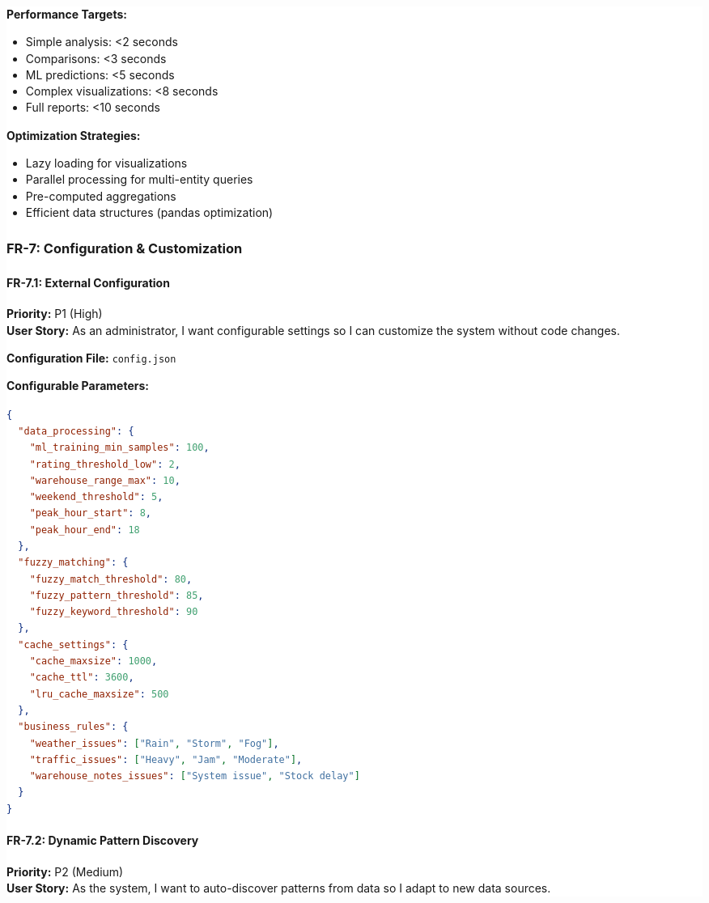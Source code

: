 **Performance Targets:**
- Simple analysis: <2 seconds
- Comparisons: <3 seconds
- ML predictions: <5 seconds
- Complex visualizations: <8 seconds
- Full reports: <10 seconds

**Optimization Strategies:**
- Lazy loading for visualizations
- Parallel processing for multi-entity queries
- Pre-computed aggregations
- Efficient data structures (pandas optimization)

### FR-7: Configuration & Customization

#### FR-7.1: External Configuration
**Priority:** P1 (High)  
**User Story:** As an administrator, I want configurable settings so I can customize the system without code changes.

**Configuration File:** `config.json`

**Configurable Parameters:**
```json
{
  "data_processing": {
    "ml_training_min_samples": 100,
    "rating_threshold_low": 2,
    "warehouse_range_max": 10,
    "weekend_threshold": 5,
    "peak_hour_start": 8,
    "peak_hour_end": 18
  },
  "fuzzy_matching": {
    "fuzzy_match_threshold": 80,
    "fuzzy_pattern_threshold": 85,
    "fuzzy_keyword_threshold": 90
  },
  "cache_settings": {
    "cache_maxsize": 1000,
    "cache_ttl": 3600,
    "lru_cache_maxsize": 500
  },
  "business_rules": {
    "weather_issues": ["Rain", "Storm", "Fog"],
    "traffic_issues": ["Heavy", "Jam", "Moderate"],
    "warehouse_notes_issues": ["System issue", "Stock delay"]
  }
}
```

#### FR-7.2: Dynamic Pattern Discovery
**Priority:** P2 (Medium)  
**User Story:** As the system, I want to auto-discover patterns from data so I adapt to new data sources.
